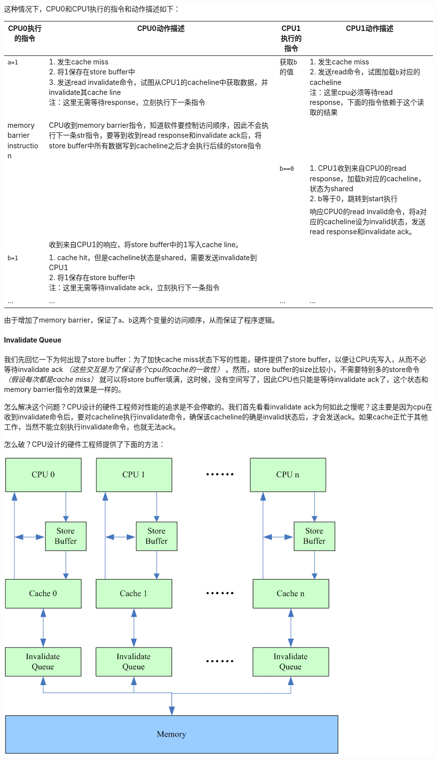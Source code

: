 这种情况下，CPU0和CPU1执行的指令和动作描述如下：

| CPU0执行的指令             | CPU0动作描述                                                 | CPU1执行的指令 | CPU1动作描述                                                 |
| -------------------------- | ------------------------------------------------------------ | -------------- | ------------------------------------------------------------ |
| `a=1`                      | 1. 发生cache miss<br/>2. 将1保存在store buffer中<br/>3. 发送read invalidate命令，试图从CPU1的cacheline中获取数据，并invalidate其cache line <br/>注：这里无需等待response，立刻执行下一条指令 | 获取`b`的值    | 1. 发生cache miss<br>2. 发送read命令，试图加载`b`对应的cacheline <br>注：这里cpu必须等待read response，下面的指令依赖于这个读取的结果 |
| memory barrier instruction | CPU收到memory barrier指令，知道软件要控制访问顺序，因此不会执行下一条str指令，要等到收到read response和invalidate ack后，将store buffer中所有数据写到cacheline之后才会执行后续的store指令 |                |                                                              |
|                            |                                                              | `b==0`         | 1. CPU1收到来自CPU0的read response，加载b对应的cacheline，状态为shared<br/>2. b等于0，跳转到start执行 |
|                            |                                                              |                | 响应CPU0的read invalid命令，将a对应的cacheline设为invalid状态，发送read response和invalidate ack。 |
|                            | 收到来自CPU1的响应，将store buffer中的1写入cache line。      |                |                                                              |
| `b=1`                      | 1. cache hit，但是cacheline状态是shared，需要发送invalidate到CPU1<br>2. 将1保存在store buffer中 <br>注：这里无需等待invalidate ack，立刻执行下一条指令 |                |                                                              |
| …                          | …                                                            | …              | …                                                            |

由于增加了memory barrier，保证了`a`、`b`这两个变量的访问顺序，从而保证了程序逻辑。

#### Invalidate Queue

我们先回忆一下为何出现了store buffer：为了加快cache miss状态下写的性能，硬件提供了store buffer，以便让CPU先写入，从而不必等待invalidate ack *（这些交互是为了保证各个cpu的cache的一致性）* 。然而，store buffer的size比较小，不需要特别多的store命令 *（假设每次都是cache miss）* 就可以将store buffer填满，这时候，没有空间写了，因此CPU也只能是等待invalidate ack了，这个状态和memory barrier指令的效果是一样的。

怎么解决这个问题？CPU设计的硬件工程师对性能的追求是不会停歇的。我们首先看看invalidate ack为何如此之慢呢？这主要是因为cpu在收到invalidate命令后，要对cacheline执行invalidate命令，确保该cacheline的确是invalid状态后，才会发送ack。如果cache正忙于其他工作，当然不能立刻执行invalidate命令，也就无法ack。

怎么破？CPU设计的硬件工程师提供了下面的方法：

![cache arch2](./3-内存屏障.assets/b4c569d306427421b5b657fdcfce3cf120141114112010.gif)

